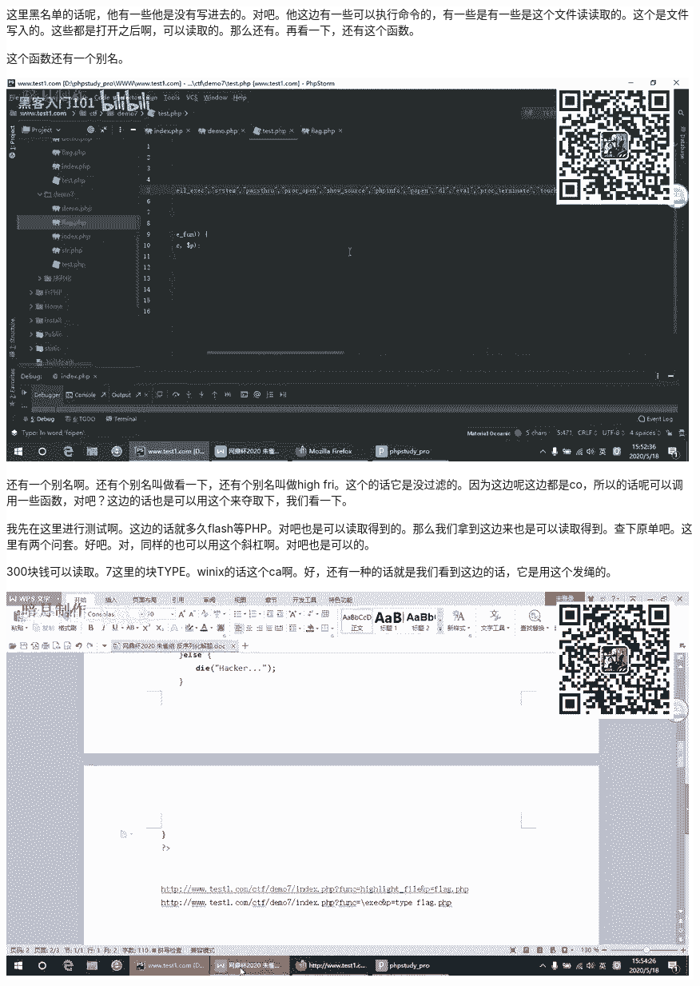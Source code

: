 这里黑名单的话呢，他有一些他是没有写进去的。对吧。他这边有一些可以执行命令的，有一些是有一些是这个文件读读取的。这个是文件写入的。这些都是打开之后啊，可以读取的。那么还有。再看一下，还有这个函数。

这个函数还有一个别名。

![](img/6499c0787657daf064f94b0ceae62a3b_26.png)

还有一个别名啊。还有个别名叫做看一下，还有个别名叫做high fri。这个的话它是没过滤的。因为这边呢这边都是co，所以的话呢可以调用一些函数，对吧？这边的话也是可以用这个来夺取下，我们看一下。

我先在这里进行测试啊。这边的话就多久flash等PHP。对吧也是可以读取得到的。那么我们拿到这边来也是可以读取得到。查下原单吧。这里有两个问套。好吧。对，同样的也可以用这个斜杠啊。对吧也是可以的。

300块钱可以读取。7这里的块TYPE。winix的话这个ca啊。好，还有一种的话就是我们看到这边的话，它是用这个发绳的。



![](img/6499c0787657daf064f94b0ceae62a3b_28.png)
